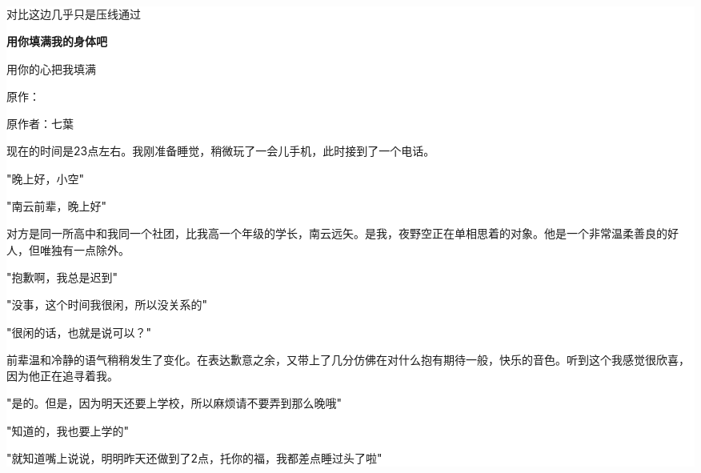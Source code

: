 

对比这边几乎只是压线通过





**用你填满我的身体吧**



用你的心把我填满





原作：



原作者：七葉



现在的时间是23点左右。我刚准备睡觉，稍微玩了一会儿手机，此时接到了一个电话。





"晚上好，小空"





"南云前辈，晚上好"





对方是同一所高中和我同一个社团，比我高一个年级的学长，南云远矢。是我，夜野空正在单相思着的对象。他是一个非常温柔善良的好人，但唯独有一点除外。



"抱歉啊，我总是迟到"





"没事，这个时间我很闲，所以没关系的"





"很闲的话，也就是说可以？"





前辈温和冷静的语气稍稍发生了变化。在表达歉意之余，又带上了几分仿佛在对什么抱有期待一般，快乐的音色。听到这个我感觉很欣喜，因为他正在追寻着我。



"是的。但是，因为明天还要上学校，所以麻烦请不要弄到那么晚哦"



"知道的，我也要上学的"



"就知道嘴上说说，明明昨天还做到了2点，托你的福，我都差点睡过头了啦"
